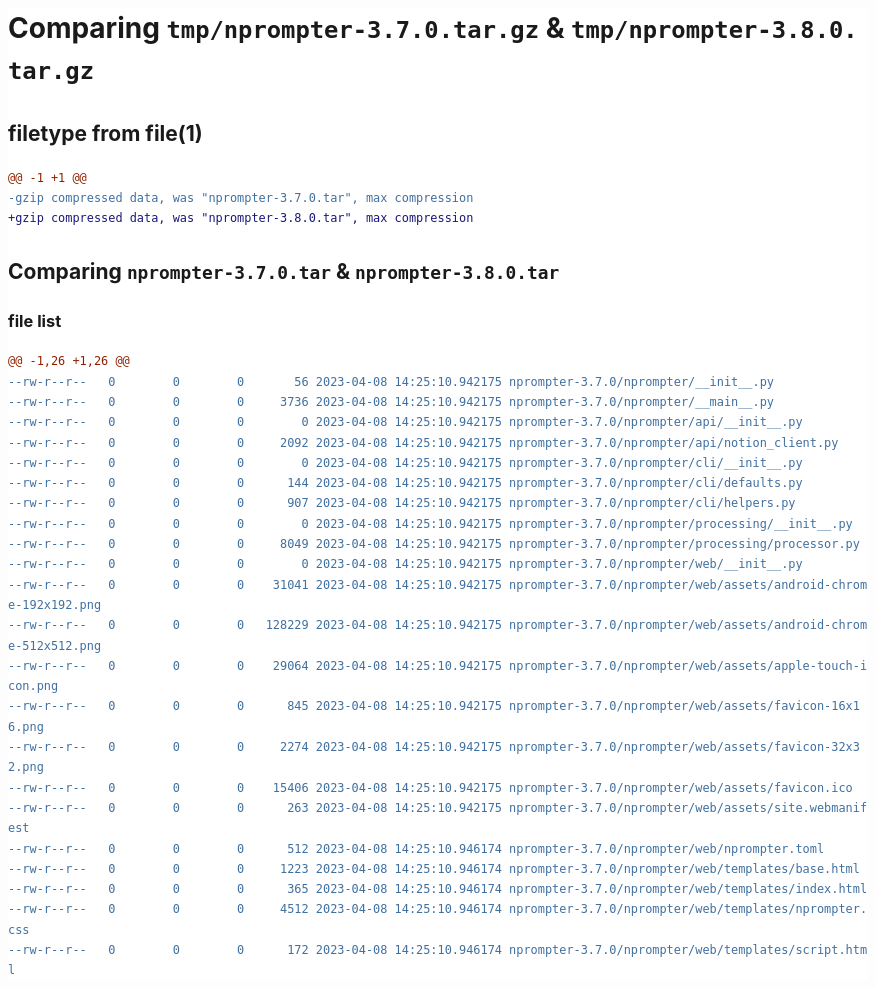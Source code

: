 # Comparing `tmp/nprompter-3.7.0.tar.gz` & `tmp/nprompter-3.8.0.tar.gz`

## filetype from file(1)

```diff
@@ -1 +1 @@
-gzip compressed data, was "nprompter-3.7.0.tar", max compression
+gzip compressed data, was "nprompter-3.8.0.tar", max compression
```

## Comparing `nprompter-3.7.0.tar` & `nprompter-3.8.0.tar`

### file list

```diff
@@ -1,26 +1,26 @@
--rw-r--r--   0        0        0       56 2023-04-08 14:25:10.942175 nprompter-3.7.0/nprompter/__init__.py
--rw-r--r--   0        0        0     3736 2023-04-08 14:25:10.942175 nprompter-3.7.0/nprompter/__main__.py
--rw-r--r--   0        0        0        0 2023-04-08 14:25:10.942175 nprompter-3.7.0/nprompter/api/__init__.py
--rw-r--r--   0        0        0     2092 2023-04-08 14:25:10.942175 nprompter-3.7.0/nprompter/api/notion_client.py
--rw-r--r--   0        0        0        0 2023-04-08 14:25:10.942175 nprompter-3.7.0/nprompter/cli/__init__.py
--rw-r--r--   0        0        0      144 2023-04-08 14:25:10.942175 nprompter-3.7.0/nprompter/cli/defaults.py
--rw-r--r--   0        0        0      907 2023-04-08 14:25:10.942175 nprompter-3.7.0/nprompter/cli/helpers.py
--rw-r--r--   0        0        0        0 2023-04-08 14:25:10.942175 nprompter-3.7.0/nprompter/processing/__init__.py
--rw-r--r--   0        0        0     8049 2023-04-08 14:25:10.942175 nprompter-3.7.0/nprompter/processing/processor.py
--rw-r--r--   0        0        0        0 2023-04-08 14:25:10.942175 nprompter-3.7.0/nprompter/web/__init__.py
--rw-r--r--   0        0        0    31041 2023-04-08 14:25:10.942175 nprompter-3.7.0/nprompter/web/assets/android-chrome-192x192.png
--rw-r--r--   0        0        0   128229 2023-04-08 14:25:10.942175 nprompter-3.7.0/nprompter/web/assets/android-chrome-512x512.png
--rw-r--r--   0        0        0    29064 2023-04-08 14:25:10.942175 nprompter-3.7.0/nprompter/web/assets/apple-touch-icon.png
--rw-r--r--   0        0        0      845 2023-04-08 14:25:10.942175 nprompter-3.7.0/nprompter/web/assets/favicon-16x16.png
--rw-r--r--   0        0        0     2274 2023-04-08 14:25:10.942175 nprompter-3.7.0/nprompter/web/assets/favicon-32x32.png
--rw-r--r--   0        0        0    15406 2023-04-08 14:25:10.942175 nprompter-3.7.0/nprompter/web/assets/favicon.ico
--rw-r--r--   0        0        0      263 2023-04-08 14:25:10.942175 nprompter-3.7.0/nprompter/web/assets/site.webmanifest
--rw-r--r--   0        0        0      512 2023-04-08 14:25:10.946174 nprompter-3.7.0/nprompter/web/nprompter.toml
--rw-r--r--   0        0        0     1223 2023-04-08 14:25:10.946174 nprompter-3.7.0/nprompter/web/templates/base.html
--rw-r--r--   0        0        0      365 2023-04-08 14:25:10.946174 nprompter-3.7.0/nprompter/web/templates/index.html
--rw-r--r--   0        0        0     4512 2023-04-08 14:25:10.946174 nprompter-3.7.0/nprompter/web/templates/nprompter.css
--rw-r--r--   0        0        0      172 2023-04-08 14:25:10.946174 nprompter-3.7.0/nprompter/web/templates/script.html
```